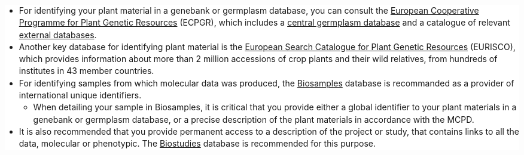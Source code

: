 * For identifying your plant material in a genebank or germplasm database, you can consult the [European Cooperative Programme for Plant Genetic Resources](https://www.ecpgr.cgiar.org/) (ECPGR), which includes a [central germplasm database](https://www.ecpgr.cgiar.org/resources/germplasm-databases/ecpgr-central-crop-databases) and a catalogue of relevant [external databases](https://www.ecpgr.cgiar.org/resources/germplasm-databases/international-multicrop-databases).
* Another key database for identifying plant material is the [European Search Catalogue for Plant Genetic Resources](https://eurisco.ipk-gatersleben.de/) (EURISCO), which provides information about more than 2 million accessions of crop plants and their wild relatives, from hundreds of institutes in 43 member countries.
* For identifying samples from which molecular data was produced, the [Biosamples](https://www.ebi.ac.uk/biosamples/) database is recommanded as a provider of international unique identifiers.
  * When detailing your sample in Biosamples, it is critical that you provide either a global identifier to your plant materials in a genebank or germplasm database, or a precise description of the plant materials in accordance with the MCPD. 
* It is also recommended that you provide permanent access to a description of the project or study, that contains links to all the data, molecular or phenotypic. The [Biostudies](https://www.ebi.ac.uk/biostudies/) database is recommended for this purpose.

